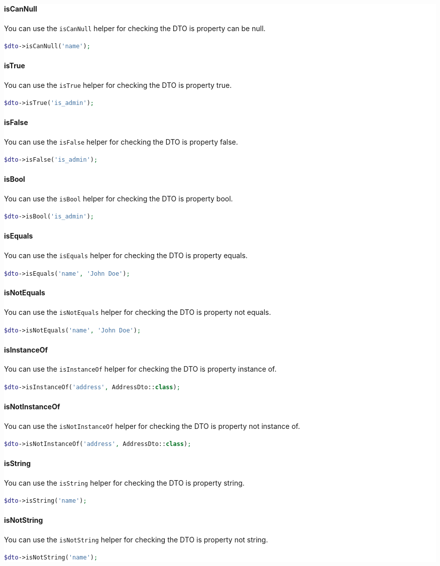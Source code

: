 #### isCanNull
You can use the `isCanNull` helper for checking the DTO is property can be null.
```php
$dto->isCanNull('name');
```

#### isTrue
You can use the `isTrue` helper for checking the DTO is property true.
```php
$dto->isTrue('is_admin');
```

#### isFalse
You can use the `isFalse` helper for checking the DTO is property false.
```php
$dto->isFalse('is_admin');
```

#### isBool
You can use the `isBool` helper for checking the DTO is property bool.
```php
$dto->isBool('is_admin');
```

#### isEquals
You can use the `isEquals` helper for checking the DTO is property equals.
```php
$dto->isEquals('name', 'John Doe');
```

#### isNotEquals
You can use the `isNotEquals` helper for checking the DTO is property not equals.
```php
$dto->isNotEquals('name', 'John Doe');
```

#### isInstanceOf
You can use the `isInstanceOf` helper for checking the DTO is property instance of.
```php
$dto->isInstanceOf('address', AddressDto::class);
```

#### isNotInstanceOf
You can use the `isNotInstanceOf` helper for checking the DTO is property not instance of.
```php
$dto->isNotInstanceOf('address', AddressDto::class);
```

#### isString
You can use the `isString` helper for checking the DTO is property string.
```php
$dto->isString('name');
```

#### isNotString
You can use the `isNotString` helper for checking the DTO is property not string.
```php
$dto->isNotString('name');
```
